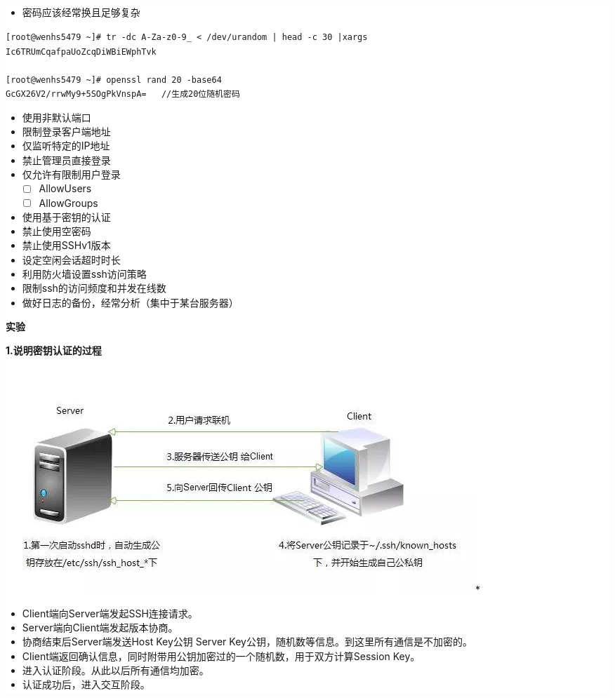  - 密码应该经常换且足够复杂

```
[root@wenhs5479 ~]# tr -dc A-Za-z0-9_ < /dev/urandom | head -c 30 |xargs
Ic6TRUmCqafpaUoZcqDiWBiEWphTvk

[root@wenhs5479 ~]# openssl rand 20 -base64
GcGX26V2/rrwMy9+5SOgPkVnspA=   //生成20位随机密码
```

 - 使用非默认端口
 - 限制登录客户端地址
 - 仅监听特定的IP地址
 - 禁止管理员直接登录
 - 仅允许有限制用户登录
	 - [ ] AllowUsers
	 - [ ] AllowGroups
 - 使用基于密钥的认证
 - 禁止使用空密码
 - 禁止使用SSHv1版本
 - 设定空闲会话超时时长
 - 利用防火墙设置ssh访问策略
 - 限制ssh的访问频度和并发在线数
 - 做好日志的备份，经常分析（集中于某台服务器）

**实验**

**1.说明密钥认证的过程**

![ssh2](../../img/ssh2.jpg)*


* Client端向Server端发起SSH连接请求。
* Server端向Client端发起版本协商。
* 协商结束后Server端发送Host Key公钥 Server Key公钥，随机数等信息。到这里所有通信是不加密的。
* Client端返回确认信息，同时附带用公钥加密过的一个随机数，用于双方计算Session Key。
* 进入认证阶段。从此以后所有通信均加密。
* 认证成功后，进入交互阶段。
